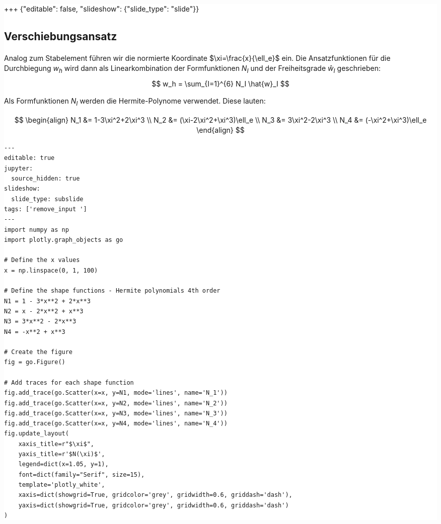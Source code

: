 +++ {"editable": false, "slideshow": {"slide_type": "slide"}}

## Verschiebungsansatz

Analog zum Stabelement führen wir die normierte Koordinate $\xi=\frac{x}{\ell_e}$ ein. Die Ansatzfunktionen für die Durchbiegung $w_h$ wird dann als Linearkombination der Formfunktionen $N_I$ und der Freiheitsgrade $\hat{w}_I$ geschrieben: 
$$
w_h = \sum_{I=1}^{6} N_I \hat{w}_I
$$

Als Formfunktionen $N_I$ werden die Hermite-Polynome verwendet. Diese lauten:

$$
\begin{align}
  N_1 &= 1-3\xi^2+2\xi^3 \\ 
  N_2 &= (\xi-2\xi^2+\xi^3)\ell_e \\ 
  N_3 &= 3\xi^2-2\xi^3 \\ 
  N_4 &= (-\xi^2+\xi^3)\ell_e
\end{align}
$$

```{code-cell} ipython3
---
editable: true
jupyter:
  source_hidden: true
slideshow:
  slide_type: subslide
tags: ['remove_input ']
---
import numpy as np
import plotly.graph_objects as go

# Define the x values
x = np.linspace(0, 1, 100)

# Define the shape functions - Hermite polynomials 4th order
N1 = 1 - 3*x**2 + 2*x**3
N2 = x - 2*x**2 + x**3
N3 = 3*x**2 - 2*x**3
N4 = -x**2 + x**3

# Create the figure
fig = go.Figure()

# Add traces for each shape function
fig.add_trace(go.Scatter(x=x, y=N1, mode='lines', name='N_1'))
fig.add_trace(go.Scatter(x=x, y=N2, mode='lines', name='N_2'))
fig.add_trace(go.Scatter(x=x, y=N3, mode='lines', name='N_3'))
fig.add_trace(go.Scatter(x=x, y=N4, mode='lines', name='N_4'))
fig.update_layout(
    xaxis_title=r"$\xi$",
    yaxis_title=r'$N(\xi)$',
    legend=dict(x=1.05, y=1),
    font=dict(family="Serif", size=15),
    template='plotly_white',
    xaxis=dict(showgrid=True, gridcolor='grey', gridwidth=0.6, griddash='dash'),
    yaxis=dict(showgrid=True, gridcolor='grey', gridwidth=0.6, griddash='dash')
)
```
